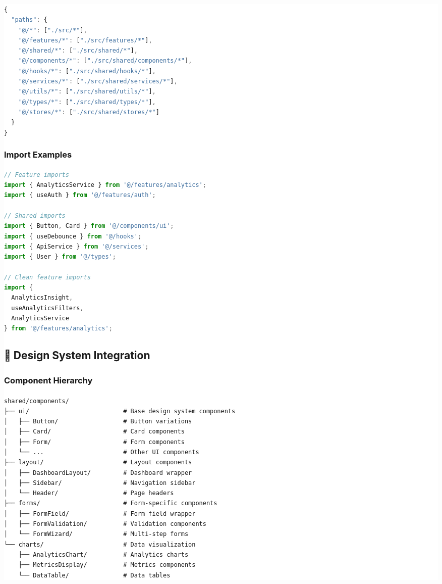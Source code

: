 ```typescript
{
  "paths": {
    "@/*": ["./src/*"],
    "@/features/*": ["./src/features/*"],
    "@/shared/*": ["./src/shared/*"],
    "@/components/*": ["./src/shared/components/*"],
    "@/hooks/*": ["./src/shared/hooks/*"],
    "@/services/*": ["./src/shared/services/*"],
    "@/utils/*": ["./src/shared/utils/*"],
    "@/types/*": ["./src/shared/types/*"],
    "@/stores/*": ["./src/shared/stores/*"]
  }
}
```

### Import Examples

```typescript
// Feature imports
import { AnalyticsService } from '@/features/analytics';
import { useAuth } from '@/features/auth';

// Shared imports
import { Button, Card } from '@/components/ui';
import { useDebounce } from '@/hooks';
import { ApiService } from '@/services';
import { User } from '@/types';

// Clean feature imports
import { 
  AnalyticsInsight, 
  useAnalyticsFilters, 
  AnalyticsService 
} from '@/features/analytics';
```

## 🎨 Design System Integration

### Component Hierarchy

```
shared/components/
├── ui/                          # Base design system components
│   ├── Button/                  # Button variations
│   ├── Card/                    # Card components
│   ├── Form/                    # Form components
│   └── ...                      # Other UI components
├── layout/                      # Layout components
│   ├── DashboardLayout/         # Dashboard wrapper
│   ├── Sidebar/                 # Navigation sidebar
│   └── Header/                  # Page headers
├── forms/                       # Form-specific components
│   ├── FormField/               # Form field wrapper
│   ├── FormValidation/          # Validation components
│   └── FormWizard/              # Multi-step forms
└── charts/                      # Data visualization
    ├── AnalyticsChart/          # Analytics charts
    ├── MetricsDisplay/          # Metrics components
    └── DataTable/               # Data tables
```
